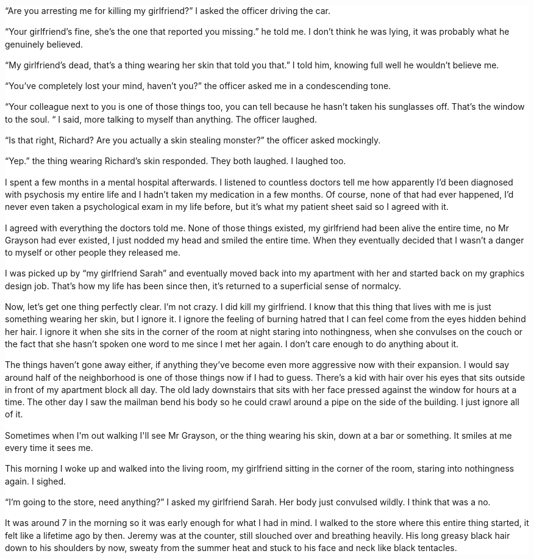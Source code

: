 “Are you arresting me for killing my girlfriend?” I asked the officer driving the car.

“Your girlfriend’s fine, she’s the one that reported you missing.” he told me. I don’t think he was lying, it was probably what he genuinely believed.

“My girlfriend’s dead, that’s a thing wearing her skin that told you that.” I told him, knowing full well he wouldn’t believe me.

“You’ve completely lost your mind, haven’t you?” the officer asked me in a condescending tone.

“Your colleague next to you is one of those things too, you can tell because he hasn’t taken his sunglasses off. That’s the window to the soul. “ I said, more talking to myself than anything. The officer laughed.

“Is that right, Richard? Are you actually a skin stealing monster?” the officer asked mockingly.

“Yep.” the thing wearing Richard’s skin responded. They both laughed. I laughed too.

I spent a few months in a mental hospital afterwards. I listened to countless doctors tell me how apparently I’d been diagnosed with psychosis my entire life and I hadn’t taken my medication in a few months. Of course, none of that had ever happened, I’d never even taken a psychological exam in my life before, but it’s what my patient sheet said so I agreed with it.

I agreed with everything the doctors told me. None of those things existed, my girlfriend had been alive the entire time, no Mr Grayson had ever existed, I just nodded my head and smiled the entire time. When they eventually decided that I wasn’t a danger to myself or other people they released me.

I was picked up by “my girlfriend Sarah” and eventually moved back into my apartment with her and started back on my graphics design job. That’s how my life has been since then, it’s returned to a superficial sense of normalcy.

Now, let’s get one thing perfectly clear. I’m not crazy. I did kill my girlfriend. I know that this thing that lives with me is just something wearing her skin, but I ignore it. I ignore the feeling of burning hatred that I can feel come from the eyes hidden behind her hair. I ignore it when she sits in the corner of the room at night staring into nothingness, when she convulses on the couch or the fact that she hasn’t spoken one word to me since I met her again. I don’t care enough to do anything about it.

The things haven’t gone away either, if anything they’ve become even more aggressive now with their expansion. I would say around half of the neighborhood is one of those things now if I had to guess. There’s a kid with hair over his eyes that sits outside in front of my apartment block all day. The old lady downstairs that sits with her face pressed against the window for hours at a time. The other day I saw the mailman bend his body so he could crawl around a pipe on the side of the building. I just ignore all of it.

Sometimes when I'm out walking I'll see Mr Grayson, or the thing wearing his skin, down at a bar or something. It smiles at me every time it sees me.

This morning I woke up and walked into the living room, my girlfriend sitting in the corner of the room, staring into nothingness again. I sighed.

“I’m going to the store, need anything?” I asked my girlfriend Sarah. Her body just convulsed wildly. I think that was a no.

It was around 7 in the morning so it was early enough for what I had in mind. I walked to the store where this entire thing started, it felt like a lifetime ago by then. Jeremy was at the counter, still slouched over and breathing heavily. His long greasy black hair down to his shoulders by now, sweaty from the summer heat and stuck to his face and neck like black tentacles.
